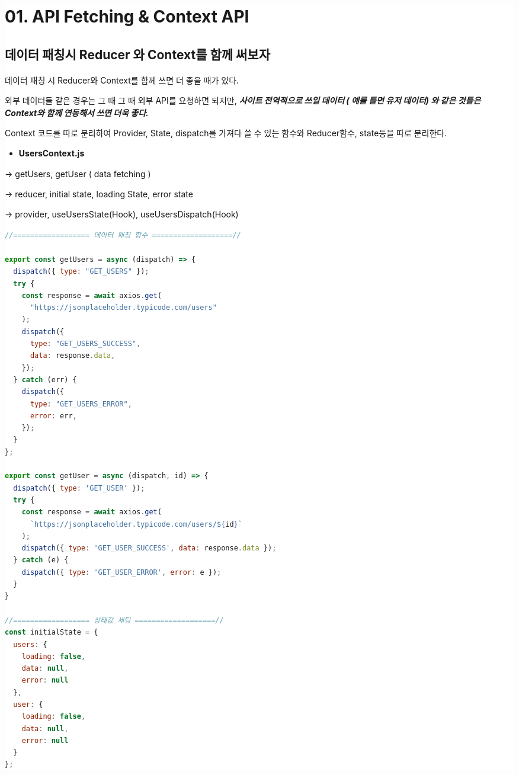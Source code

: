 # 01. API Fetching & Context API

## 데이터 패칭시 Reducer 와 Context를 함께 써보자

데이터 패칭 시 Reducer와 Context를 함께 쓰면 더 좋을 때가 있다.

외부 데이터들 같은 경우는 그 때 그 때 외부 API를 요청하면 되지만, ***사이트 전역적으로 쓰일 데이터 ( 예를 들면 유저 데이터) 와 같은 것들은 Context와 함께 연동해서 쓰면 더욱 좋다.*** 

Context 코드를 따로 분리하여  Provider, State, dispatch를 가져다 쓸 수 있는 함수와 Reducer함수, state등을 따로 분리한다. 

- **UsersContext.js**

→  getUsers, getUser ( data fetching )

→  reducer, initial state, loading State, error state 

→  provider, useUsersState(Hook), useUsersDispatch(Hook)

```jsx
//================== 데이터 패칭 함수 ===================//

export const getUsers = async (dispatch) => {
  dispatch({ type: "GET_USERS" });
  try {
    const response = await axios.get(
      "https://jsonplaceholder.typicode.com/users"
    );
    dispatch({
      type: "GET_USERS_SUCCESS",
      data: response.data,
    });
  } catch (err) {
    dispatch({
      type: "GET_USERS_ERROR",
      error: err,
    });
  }
};

export const getUser = async (dispatch, id) => {
  dispatch({ type: 'GET_USER' });
  try {
    const response = await axios.get(
      `https://jsonplaceholder.typicode.com/users/${id}`
    );
    dispatch({ type: 'GET_USER_SUCCESS', data: response.data });
  } catch (e) {
    dispatch({ type: 'GET_USER_ERROR', error: e });
  }
}

//================== 상태값 세팅 ===================//
const initialState = {
  users: {
    loading: false,
    data: null,
    error: null
  },
  user: {
    loading: false,
    data: null,
    error: null
  }
};
```